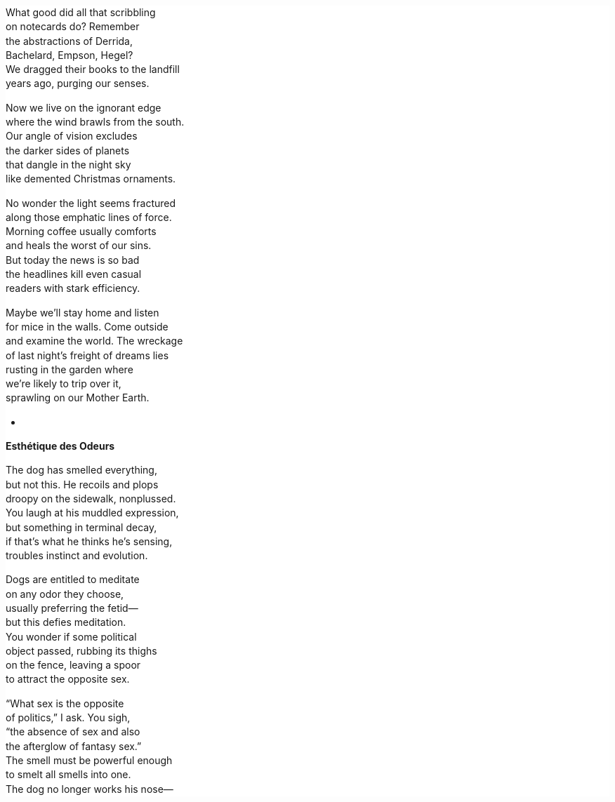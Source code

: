 What good did all that scribbling  
on notecards do? Remember  
the abstractions of Derrida,  
Bachelard, Empson, Hegel?  
We dragged their books to the landfill  
years ago, purging our senses.

Now we live on the ignorant edge  
where the wind brawls from the south.  
Our angle of vision excludes  
the darker sides of planets  
that dangle in the night sky  
like demented Christmas ornaments.

No wonder the light seems fractured  
along those emphatic lines of force.  
Morning coffee usually comforts  
and heals the worst of our sins.  
But today the news is so bad  
the headlines kill even casual  
readers with stark efficiency.

Maybe we’ll stay home and listen  
for mice in the walls. Come outside  
and examine the world. The wreckage  
of last night’s freight of dreams lies  
rusting in the garden where  
we’re likely to trip over it,  
sprawling on our Mother Earth.

*

**Esthétique des Odeurs**

The dog has smelled everything,  
but not this. He recoils and plops  
droopy on the sidewalk, nonplussed.  
You laugh at his muddled expression,  
but something in terminal decay,  
if that’s what he thinks he’s sensing,  
troubles instinct and evolution.

Dogs are entitled to meditate  
on any odor they choose,  
usually preferring the fetid—  
but this defies meditation.  
You wonder if some political  
object passed, rubbing its thighs  
on the fence, leaving a spoor  
to attract the opposite sex.

“What sex is the opposite  
of politics,” I ask. You sigh,  
“the absence of sex and also  
the afterglow of fantasy sex.”  
The smell must be powerful enough  
to smelt all smells into one.  
The dog no longer works his nose—
